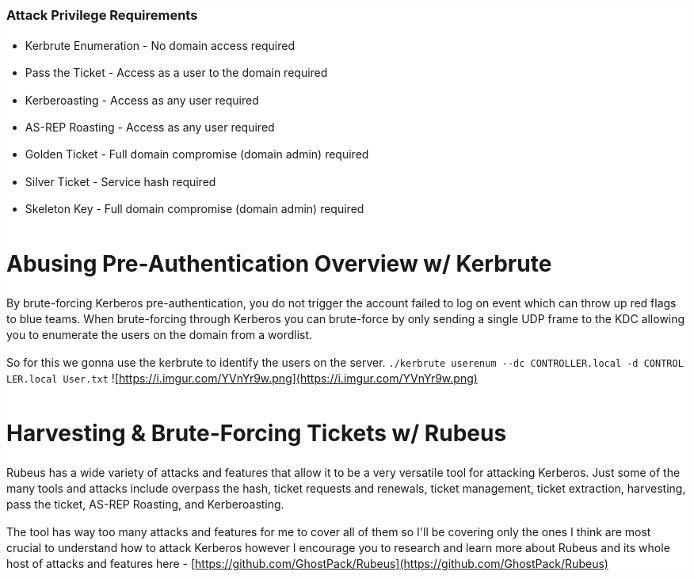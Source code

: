 ### Attack Privilege Requirements
-   Kerbrute Enumeration - No domain access required 
-   Pass the Ticket - Access as a user to the domain required
-   Kerberoasting - Access as any user required
-   AS-REP Roasting - Access as any user required  
    
-   Golden Ticket - Full domain compromise (domain admin) required 
-   Silver Ticket - Service hash required 
-   Skeleton Key - Full domain compromise (domain admin) required

# Abusing Pre-Authentication Overview w/ Kerbrute
By brute-forcing Kerberos pre-authentication, you do not trigger the account failed to log on event which can throw up red flags to blue teams. When brute-forcing through Kerberos you can brute-force by only sending a single UDP frame to the KDC allowing you to enumerate the users on the domain from a wordlist.

So for this we gonna use the kerbrute to identify the users on the server.
``./kerbrute userenum --dc CONTROLLER.local -d CONTROLLER.local User.txt``
![https://i.imgur.com/YVnYr9w.png](https://i.imgur.com/YVnYr9w.png)

# Harvesting & Brute-Forcing Tickets w/ Rubeus
Rubeus has a wide variety of attacks and features that allow it to be a very versatile tool for attacking Kerberos. Just some of the many tools and attacks include overpass the hash, ticket requests and renewals, ticket management, ticket extraction, harvesting, pass the ticket, AS-REP Roasting, and Kerberoasting.

The tool has way too many attacks and features for me to cover all of them so I'll be covering only the ones I think are most crucial to understand how to attack Kerberos however I encourage you to research and learn more about Rubeus and its whole host of attacks and features here - [https://github.com/GhostPack/Rubeus](https://github.com/GhostPack/Rubeus)
